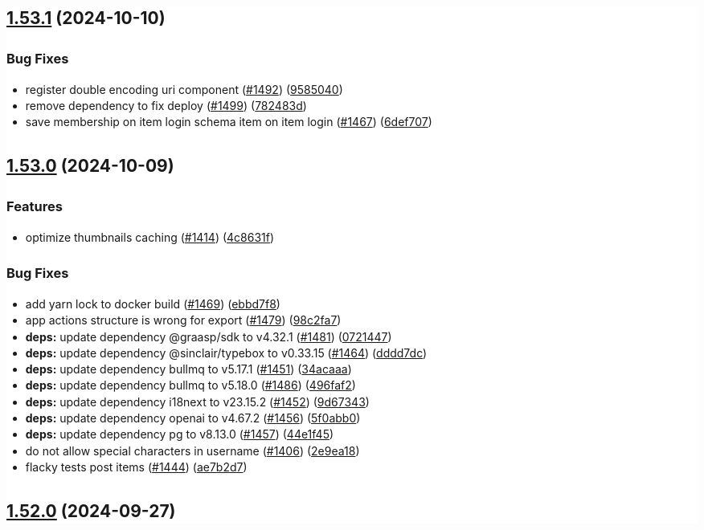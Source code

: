 ## [1.53.1](https://github.com/graasp/graasp/compare/v1.53.0...v1.53.1) (2024-10-10)


### Bug Fixes

* register double encoding uri component ([#1492](https://github.com/graasp/graasp/issues/1492)) ([9585040](https://github.com/graasp/graasp/commit/958504077808128a5a6d24fe181fc6aec207eba7))
* remove dependency to fix deploy ([#1499](https://github.com/graasp/graasp/issues/1499)) ([782483d](https://github.com/graasp/graasp/commit/782483d8a93f137e218162cc50487db87a76bf61))
* save membership on item login schema item on item login ([#1467](https://github.com/graasp/graasp/issues/1467)) ([6def707](https://github.com/graasp/graasp/commit/6def707491f8dd06a9b08b1b3dfd4bab97e0f7b5))

## [1.53.0](https://github.com/graasp/graasp/compare/v1.52.0...v1.53.0) (2024-10-09)


### Features

* optimize thumbnails caching ([#1414](https://github.com/graasp/graasp/issues/1414)) ([4c8631f](https://github.com/graasp/graasp/commit/4c8631f3ed1c96458809d3d7724a15ce37a80ea7))


### Bug Fixes

* add yarn lock to docker build ([#1469](https://github.com/graasp/graasp/issues/1469)) ([ebbd7f8](https://github.com/graasp/graasp/commit/ebbd7f892c3e5c5a8a8616bf5d721683c5dfea7b))
* app actions structure is wrong for export ([#1479](https://github.com/graasp/graasp/issues/1479)) ([98c2fa7](https://github.com/graasp/graasp/commit/98c2fa71a50d88b737a4f640bb72bf156a295d77))
* **deps:** update dependency @graasp/sdk to v4.32.1 ([#1481](https://github.com/graasp/graasp/issues/1481)) ([0721447](https://github.com/graasp/graasp/commit/072144709a9e7a3abfcef229899207fe93b930bd))
* **deps:** update dependency @sinclair/typebox to v0.33.15 ([#1464](https://github.com/graasp/graasp/issues/1464)) ([dddd7dc](https://github.com/graasp/graasp/commit/dddd7dc9b3d33df20fad865d3f7cc2d494a4f986))
* **deps:** update dependency bullmq to v5.17.1 ([#1451](https://github.com/graasp/graasp/issues/1451)) ([34acaaa](https://github.com/graasp/graasp/commit/34acaaaa0414f71055b58ba1db4e6ce6df079a37))
* **deps:** update dependency bullmq to v5.18.0 ([#1486](https://github.com/graasp/graasp/issues/1486)) ([496faf2](https://github.com/graasp/graasp/commit/496faf2458cc74e049111621cce3c2478d01f7cd))
* **deps:** update dependency i18next to v23.15.2 ([#1452](https://github.com/graasp/graasp/issues/1452)) ([9d67343](https://github.com/graasp/graasp/commit/9d6734380b39980c9c85af91f3cd1a35ea4bb5fe))
* **deps:** update dependency openai to v4.67.2 ([#1456](https://github.com/graasp/graasp/issues/1456)) ([5f0abb0](https://github.com/graasp/graasp/commit/5f0abb08636a23cc9d7ca2d14132e97edfaf1de1))
* **deps:** update dependency pg to v8.13.0 ([#1457](https://github.com/graasp/graasp/issues/1457)) ([44e1f45](https://github.com/graasp/graasp/commit/44e1f455094b3adf0a4797046df606b3d7a07f5c))
* do not allow special characters in username ([#1406](https://github.com/graasp/graasp/issues/1406)) ([2e9ea18](https://github.com/graasp/graasp/commit/2e9ea18d6eaba0645446e8f5c0e14743bff9b9e9))
* flacky tests post items ([#1444](https://github.com/graasp/graasp/issues/1444)) ([ae7b2d7](https://github.com/graasp/graasp/commit/ae7b2d75ec8313f28b588b639d657d42f0f7ac48))

## [1.52.0](https://github.com/graasp/graasp/compare/v1.51.0...v1.52.0) (2024-09-27)
